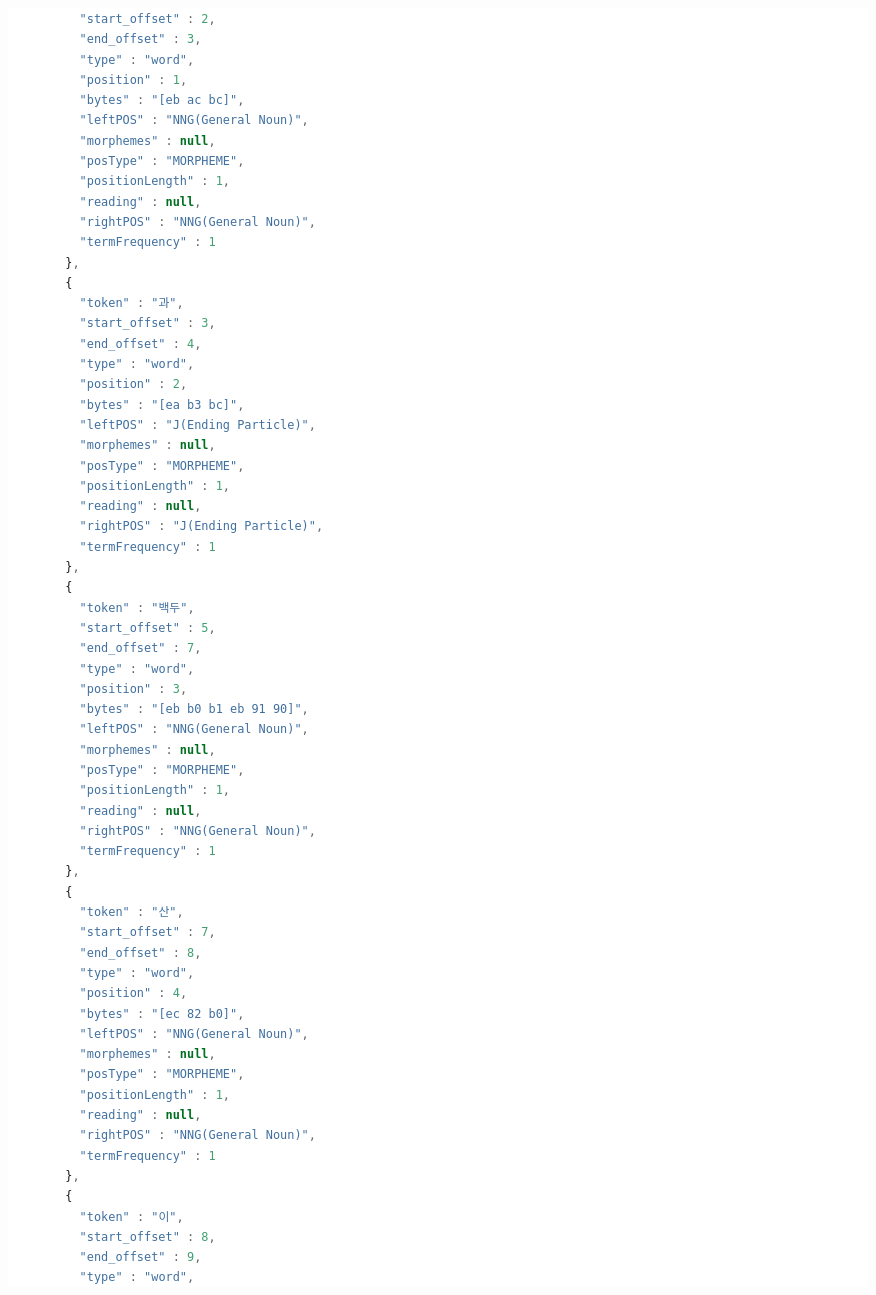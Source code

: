 ```javascript
          "start_offset" : 2,
          "end_offset" : 3,
          "type" : "word",
          "position" : 1,
          "bytes" : "[eb ac bc]",
          "leftPOS" : "NNG(General Noun)",
          "morphemes" : null,
          "posType" : "MORPHEME",
          "positionLength" : 1,
          "reading" : null,
          "rightPOS" : "NNG(General Noun)",
          "termFrequency" : 1
        },
        {
          "token" : "과",
          "start_offset" : 3,
          "end_offset" : 4,
          "type" : "word",
          "position" : 2,
          "bytes" : "[ea b3 bc]",
          "leftPOS" : "J(Ending Particle)",
          "morphemes" : null,
          "posType" : "MORPHEME",
          "positionLength" : 1,
          "reading" : null,
          "rightPOS" : "J(Ending Particle)",
          "termFrequency" : 1
        },
        {
          "token" : "백두",
          "start_offset" : 5,
          "end_offset" : 7,
          "type" : "word",
          "position" : 3,
          "bytes" : "[eb b0 b1 eb 91 90]",
          "leftPOS" : "NNG(General Noun)",
          "morphemes" : null,
          "posType" : "MORPHEME",
          "positionLength" : 1,
          "reading" : null,
          "rightPOS" : "NNG(General Noun)",
          "termFrequency" : 1
        },
        {
          "token" : "산",
          "start_offset" : 7,
          "end_offset" : 8,
          "type" : "word",
          "position" : 4,
          "bytes" : "[ec 82 b0]",
          "leftPOS" : "NNG(General Noun)",
          "morphemes" : null,
          "posType" : "MORPHEME",
          "positionLength" : 1,
          "reading" : null,
          "rightPOS" : "NNG(General Noun)",
          "termFrequency" : 1
        },
        {
          "token" : "이",
          "start_offset" : 8,
          "end_offset" : 9,
          "type" : "word",
```